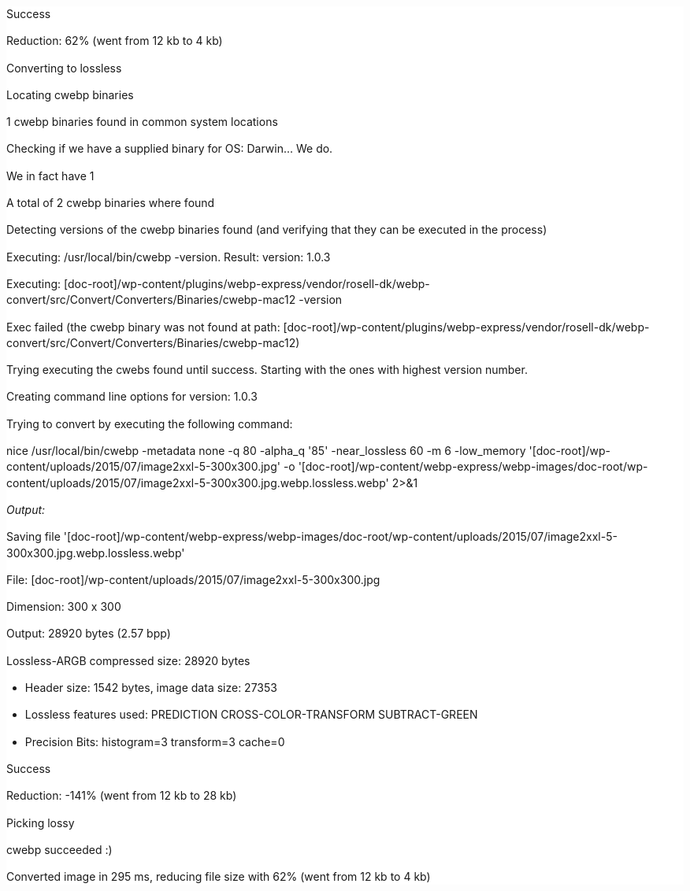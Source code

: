 Success

Reduction: 62% (went from 12 kb to 4 kb)


Converting to lossless

Locating cwebp binaries

1 cwebp binaries found in common system locations

Checking if we have a supplied binary for OS: Darwin... We do.

We in fact have 1

A total of 2 cwebp binaries where found

Detecting versions of the cwebp binaries found (and verifying that they can be executed in the process)

Executing: /usr/local/bin/cwebp -version. Result: version: 1.0.3

Executing: [doc-root]/wp-content/plugins/webp-express/vendor/rosell-dk/webp-convert/src/Convert/Converters/Binaries/cwebp-mac12 -version

Exec failed (the cwebp binary was not found at path: [doc-root]/wp-content/plugins/webp-express/vendor/rosell-dk/webp-convert/src/Convert/Converters/Binaries/cwebp-mac12)

Trying executing the cwebs found until success. Starting with the ones with highest version number.

Creating command line options for version: 1.0.3

Trying to convert by executing the following command:

nice /usr/local/bin/cwebp -metadata none -q 80 -alpha_q '85' -near_lossless 60 -m 6 -low_memory '[doc-root]/wp-content/uploads/2015/07/image2xxl-5-300x300.jpg' -o '[doc-root]/wp-content/webp-express/webp-images/doc-root/wp-content/uploads/2015/07/image2xxl-5-300x300.jpg.webp.lossless.webp' 2>&1


*Output:* 

Saving file '[doc-root]/wp-content/webp-express/webp-images/doc-root/wp-content/uploads/2015/07/image2xxl-5-300x300.jpg.webp.lossless.webp'

File:      [doc-root]/wp-content/uploads/2015/07/image2xxl-5-300x300.jpg

Dimension: 300 x 300

Output:    28920 bytes (2.57 bpp)

Lossless-ARGB compressed size: 28920 bytes

  * Header size: 1542 bytes, image data size: 27353

  * Lossless features used: PREDICTION CROSS-COLOR-TRANSFORM SUBTRACT-GREEN

  * Precision Bits: histogram=3 transform=3 cache=0


Success

Reduction: -141% (went from 12 kb to 28 kb)


Picking lossy

cwebp succeeded :)


Converted image in 295 ms, reducing file size with 62% (went from 12 kb to 4 kb)

